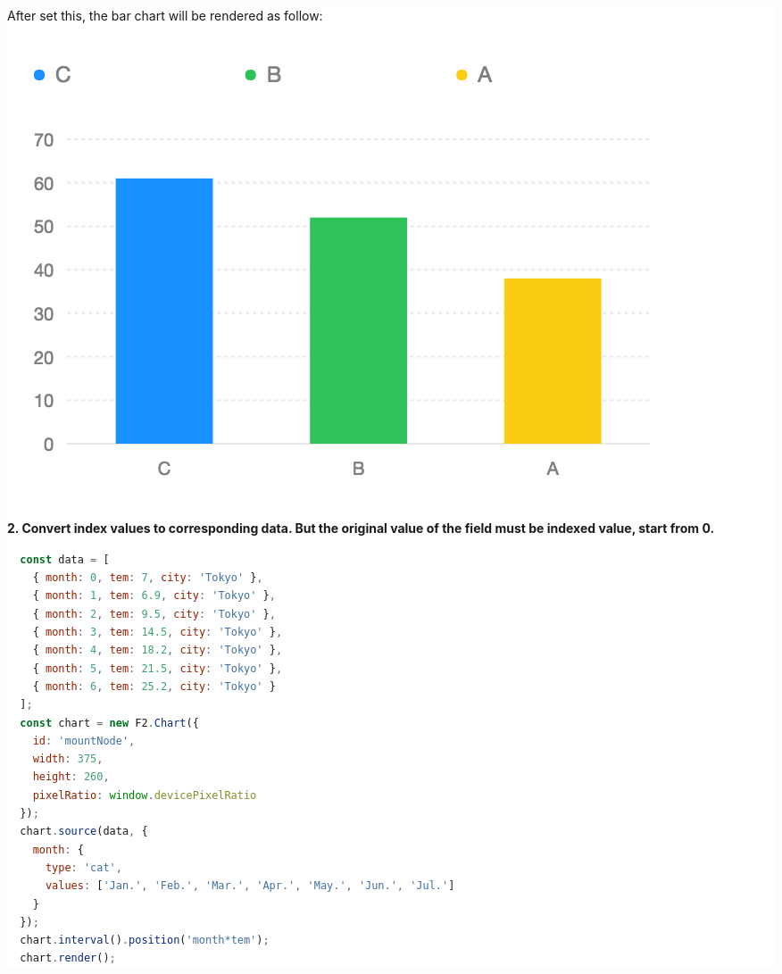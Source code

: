 After set this, the bar chart will be rendered as follow:

![](../.gitbook/assets/image%20%286%29.png)

**2. Convert index values ​​to corresponding data. But the original value of the field must be indexed value, start from 0.**

```javascript
  const data = [
    { month: 0, tem: 7, city: 'Tokyo' },
    { month: 1, tem: 6.9, city: 'Tokyo' },
    { month: 2, tem: 9.5, city: 'Tokyo' },
    { month: 3, tem: 14.5, city: 'Tokyo' },
    { month: 4, tem: 18.2, city: 'Tokyo' },
    { month: 5, tem: 21.5, city: 'Tokyo' },
    { month: 6, tem: 25.2, city: 'Tokyo' }
  ];
  const chart = new F2.Chart({
    id: 'mountNode',
    width: 375,
    height: 260,
    pixelRatio: window.devicePixelRatio
  });
  chart.source(data, {
    month: {
      type: 'cat',
      values: ['Jan.', 'Feb.', 'Mar.', 'Apr.', 'May.', 'Jun.', 'Jul.']
    }
  });
  chart.interval().position('month*tem');
  chart.render();
```
